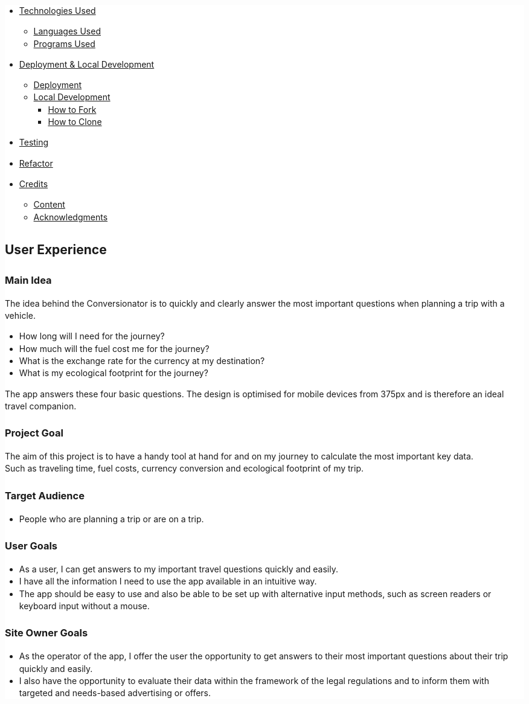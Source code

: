* [Technologies Used](#technologies-used)
  * [Languages Used](#languages-used)
  * [Programs Used](#programs-used)

* [Deployment & Local Development](#deployment-and-local-development)
  * [Deployment](#deployment)
  * [Local Development](#local-development)
    * [How to Fork](#how-to-fork)
    * [How to Clone](#how-to-clone)

* [Testing](#testing)
* [Refactor](#refactor)

* [Credits](#credits)
  * [Content](#content)
  * [Acknowledgments](#acknowledgements)

## User Experience

### Main Idea

The idea behind the Conversionator is to quickly and clearly answer the most important questions when planning a trip with a vehicle.

- How long will I need for the journey?
- How much will the fuel cost me for the journey?
- What is the exchange rate for the currency at my destination?
- What is my ecological footprint for the journey?

The app answers these four basic questions. The design is optimised for mobile devices from 375px and is therefore an ideal travel companion.


### Project Goal

The aim of this project is to have a handy tool at hand for and on my journey to calculate the most important key data.\
Such as traveling time, fuel costs, currency conversion and ecological footprint of my trip.

### Target Audience

- People who are planning a trip or are on a trip.

### User Goals

- As a user, I can get answers to my important travel questions quickly and easily.
- I have all the information I need to use the app available in an intuitive way.
- The app should be easy to use and also be able to be set up with alternative input methods, such as screen readers or keyboard input without a mouse.

### Site Owner Goals

- As the operator of the app, I offer the user the opportunity to get answers to their most important questions about their trip quickly and easily.
- I also have the opportunity to evaluate their data within the framework of the legal regulations and to inform them with targeted and needs-based advertising or offers.

